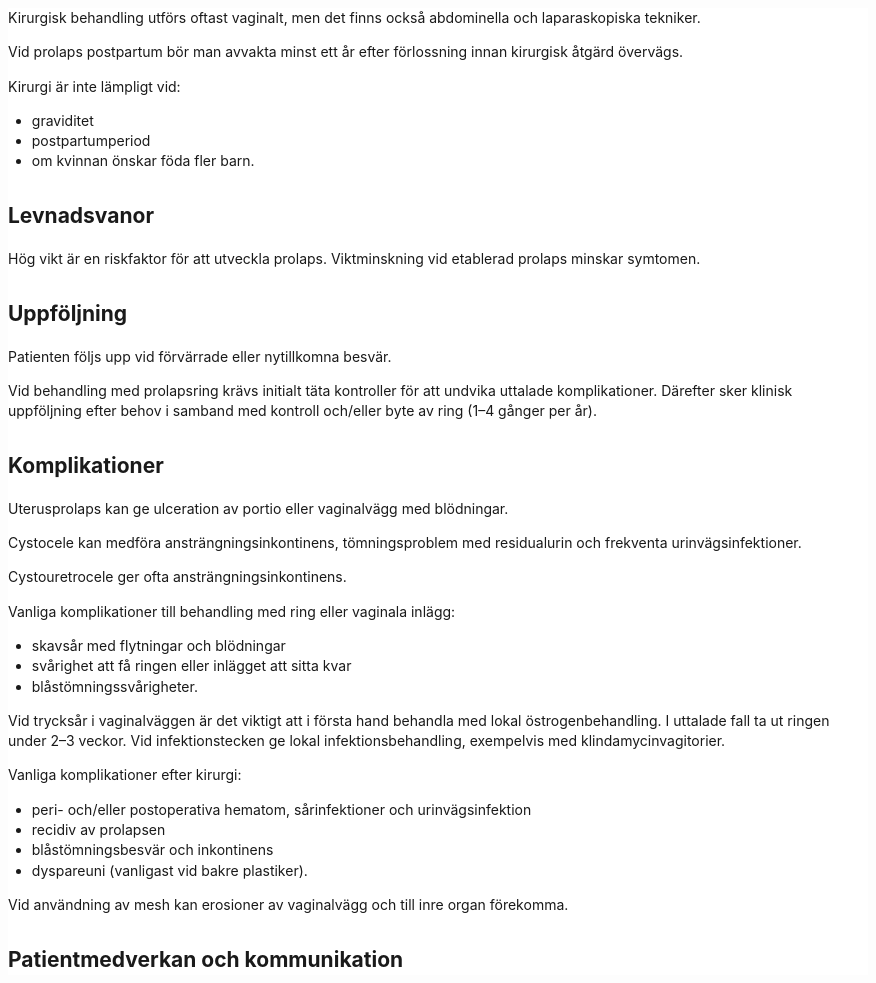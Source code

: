 Kirurgisk behandling utförs oftast vaginalt, men det finns också abdominella och laparaskopiska tekniker.

Vid prolaps postpartum bör man avvakta minst ett år efter förlossning innan kirurgisk åtgärd övervägs.

Kirurgi är inte lämpligt vid:

*   graviditet
*   postpartumperiod
*   om kvinnan önskar föda fler barn.

Levnadsvanor
------------

Hög vikt är en riskfaktor för att utveckla prolaps. Viktminskning vid etablerad prolaps minskar symtomen.

Uppföljning
-----------

Patienten följs upp vid förvärrade eller nytillkomna besvär.

Vid behandling med prolapsring krävs initialt täta kontroller för att undvika uttalade komplikationer. Därefter sker klinisk uppföljning efter behov i samband med kontroll och/eller byte av ring (1–4 gånger per år).

Komplikationer
--------------

Uterusprolaps kan ge ulceration av portio eller vaginalvägg med blödningar.

Cystocele kan medföra ansträngningsinkontinens, tömningsproblem med residualurin och frekventa urinvägsinfektioner.

Cystouretrocele ger ofta ansträngningsinkontinens.

Vanliga komplikationer till behandling med ring eller vaginala inlägg:

*   skavsår med flytningar och blödningar
*   svårighet att få ringen eller inlägget att sitta kvar
*   blåstömningssvårigheter.

Vid trycksår i vaginalväggen är det viktigt att i första hand behandla med lokal östrogenbehandling. I uttalade fall ta ut ringen under 2–3 veckor. Vid infektionstecken ge lokal infektionsbehandling, exempelvis med klindamycinvagitorier.

Vanliga komplikationer efter kirurgi:

*   peri- och/eller postoperativa hematom, sårinfektioner och urinvägsinfektion
*   recidiv av prolapsen
*   blåstömningsbesvär och inkontinens
*   dyspareuni (vanligast vid bakre plastiker).

Vid användning av mesh kan erosioner av vaginalvägg och till inre organ förekomma.

Patientmedverkan och kommunikation
----------------------------------
